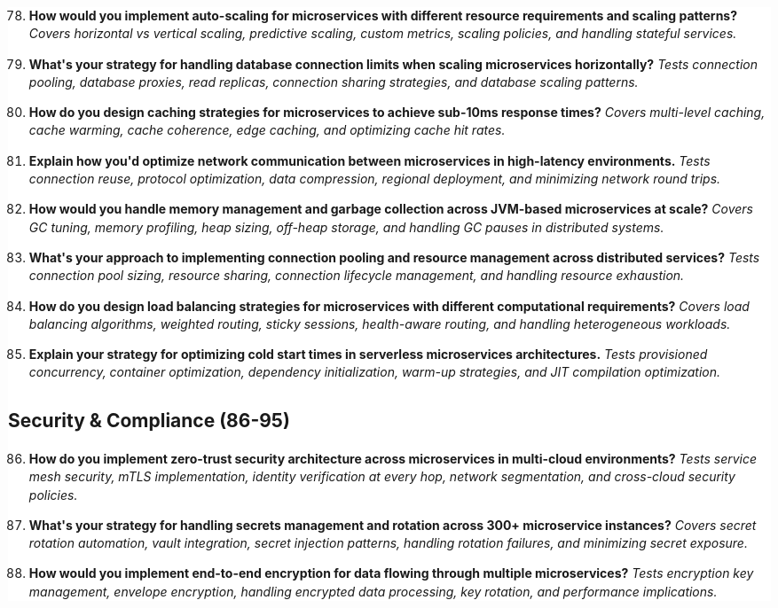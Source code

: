 78. **How would you implement auto-scaling for microservices with different resource requirements and scaling patterns?**
    *Covers horizontal vs vertical scaling, predictive scaling, custom metrics, scaling policies, and handling stateful services.*

79. **What's your strategy for handling database connection limits when scaling microservices horizontally?**
    *Tests connection pooling, database proxies, read replicas, connection sharing strategies, and database scaling patterns.*

80. **How do you design caching strategies for microservices to achieve sub-10ms response times?**
    *Covers multi-level caching, cache warming, cache coherence, edge caching, and optimizing cache hit rates.*

81. **Explain how you'd optimize network communication between microservices in high-latency environments.**
    *Tests connection reuse, protocol optimization, data compression, regional deployment, and minimizing network round trips.*

82. **How would you handle memory management and garbage collection across JVM-based microservices at scale?**
    *Covers GC tuning, memory profiling, heap sizing, off-heap storage, and handling GC pauses in distributed systems.*

83. **What's your approach to implementing connection pooling and resource management across distributed services?**
    *Tests connection pool sizing, resource sharing, connection lifecycle management, and handling resource exhaustion.*

84. **How do you design load balancing strategies for microservices with different computational requirements?**
    *Covers load balancing algorithms, weighted routing, sticky sessions, health-aware routing, and handling heterogeneous workloads.*

85. **Explain your strategy for optimizing cold start times in serverless microservices architectures.**
    *Tests provisioned concurrency, container optimization, dependency initialization, warm-up strategies, and JIT compilation optimization.*

## Security & Compliance (86-95)

86. **How do you implement zero-trust security architecture across microservices in multi-cloud environments?**
    *Tests service mesh security, mTLS implementation, identity verification at every hop, network segmentation, and cross-cloud security policies.*

87. **What's your strategy for handling secrets management and rotation across 300+ microservice instances?**
    *Covers secret rotation automation, vault integration, secret injection patterns, handling rotation failures, and minimizing secret exposure.*

88. **How would you implement end-to-end encryption for data flowing through multiple microservices?**
    *Tests encryption key management, envelope encryption, handling encrypted data processing, key rotation, and performance implications.*
